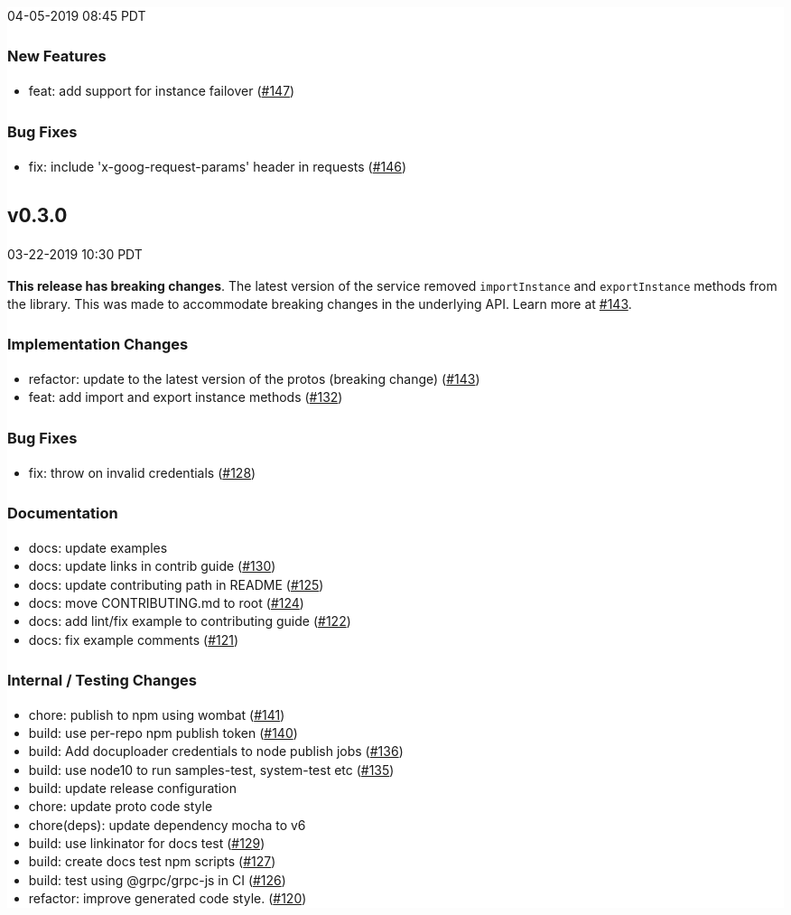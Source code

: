 04-05-2019 08:45 PDT

### New Features
- feat: add support for instance failover ([#147](https://github.com/googleapis/nodejs-redis/pull/147))

### Bug Fixes
- fix: include 'x-goog-request-params' header in requests ([#146](https://github.com/googleapis/nodejs-redis/pull/146))

## v0.3.0

03-22-2019 10:30 PDT

**This release has breaking changes**.  The latest version of the service removed `importInstance` and `exportInstance` methods from the library. This was made to accommodate breaking changes in the underlying API.  Learn more at [#143](https://github.com/googleapis/nodejs-redis/pull/143).

### Implementation Changes
- refactor: update to the latest version of the protos (breaking change) ([#143](https://github.com/googleapis/nodejs-redis/pull/143))
- feat: add import and export instance methods ([#132](https://github.com/googleapis/nodejs-redis/pull/132))

### Bug Fixes
- fix: throw on invalid credentials ([#128](https://github.com/googleapis/nodejs-redis/pull/128))

### Documentation
- docs: update examples
- docs: update links in contrib guide ([#130](https://github.com/googleapis/nodejs-redis/pull/130))
- docs: update contributing path in README ([#125](https://github.com/googleapis/nodejs-redis/pull/125))
- docs: move CONTRIBUTING.md to root ([#124](https://github.com/googleapis/nodejs-redis/pull/124))
- docs: add lint/fix example to contributing guide ([#122](https://github.com/googleapis/nodejs-redis/pull/122))
- docs: fix example comments ([#121](https://github.com/googleapis/nodejs-redis/pull/121))

### Internal / Testing Changes
- chore: publish to npm using wombat ([#141](https://github.com/googleapis/nodejs-redis/pull/141))
- build: use per-repo npm publish token ([#140](https://github.com/googleapis/nodejs-redis/pull/140))
- build: Add docuploader credentials to node publish jobs ([#136](https://github.com/googleapis/nodejs-redis/pull/136))
- build: use node10 to run samples-test, system-test etc ([#135](https://github.com/googleapis/nodejs-redis/pull/135))
- build: update release configuration
- chore: update proto code style
- chore(deps): update dependency mocha to v6
- build: use linkinator for docs test ([#129](https://github.com/googleapis/nodejs-redis/pull/129))
- build: create docs test npm scripts ([#127](https://github.com/googleapis/nodejs-redis/pull/127))
- build: test using @grpc/grpc-js in CI ([#126](https://github.com/googleapis/nodejs-redis/pull/126))
- refactor: improve generated code style. ([#120](https://github.com/googleapis/nodejs-redis/pull/120))
